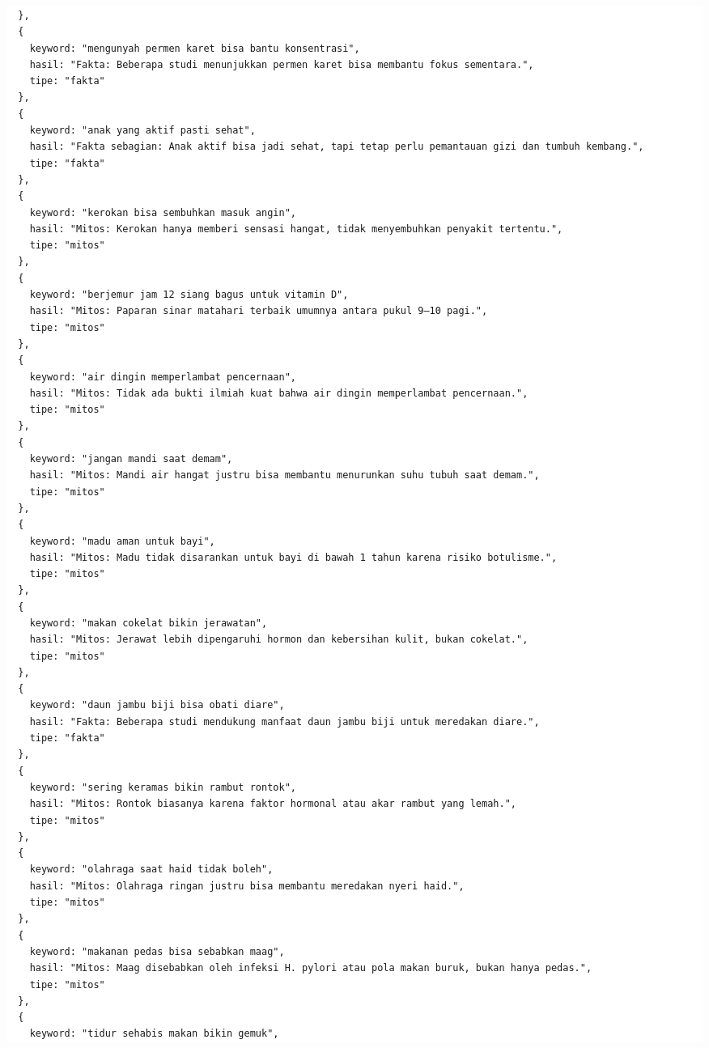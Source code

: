       },
      {
        keyword: "mengunyah permen karet bisa bantu konsentrasi",
        hasil: "Fakta: Beberapa studi menunjukkan permen karet bisa membantu fokus sementara.",
        tipe: "fakta"
      },
      {
        keyword: "anak yang aktif pasti sehat",
        hasil: "Fakta sebagian: Anak aktif bisa jadi sehat, tapi tetap perlu pemantauan gizi dan tumbuh kembang.",
        tipe: "fakta"
      },
      {
        keyword: "kerokan bisa sembuhkan masuk angin",
        hasil: "Mitos: Kerokan hanya memberi sensasi hangat, tidak menyembuhkan penyakit tertentu.",
        tipe: "mitos"
      },
      {
        keyword: "berjemur jam 12 siang bagus untuk vitamin D",
        hasil: "Mitos: Paparan sinar matahari terbaik umumnya antara pukul 9–10 pagi.",
        tipe: "mitos"
      },
      {
        keyword: "air dingin memperlambat pencernaan",
        hasil: "Mitos: Tidak ada bukti ilmiah kuat bahwa air dingin memperlambat pencernaan.",
        tipe: "mitos"
      },
      {
        keyword: "jangan mandi saat demam",
        hasil: "Mitos: Mandi air hangat justru bisa membantu menurunkan suhu tubuh saat demam.",
        tipe: "mitos"
      },
      {
        keyword: "madu aman untuk bayi",
        hasil: "Mitos: Madu tidak disarankan untuk bayi di bawah 1 tahun karena risiko botulisme.",
        tipe: "mitos"
      },
      {
        keyword: "makan cokelat bikin jerawatan",
        hasil: "Mitos: Jerawat lebih dipengaruhi hormon dan kebersihan kulit, bukan cokelat.",
        tipe: "mitos"
      },
      {
        keyword: "daun jambu biji bisa obati diare",
        hasil: "Fakta: Beberapa studi mendukung manfaat daun jambu biji untuk meredakan diare.",
        tipe: "fakta"
      },
      {
        keyword: "sering keramas bikin rambut rontok",
        hasil: "Mitos: Rontok biasanya karena faktor hormonal atau akar rambut yang lemah.",
        tipe: "mitos"
      },
      {
        keyword: "olahraga saat haid tidak boleh",
        hasil: "Mitos: Olahraga ringan justru bisa membantu meredakan nyeri haid.",
        tipe: "mitos"
      },
      {
        keyword: "makanan pedas bisa sebabkan maag",
        hasil: "Mitos: Maag disebabkan oleh infeksi H. pylori atau pola makan buruk, bukan hanya pedas.",
        tipe: "mitos"
      },
      {
        keyword: "tidur sehabis makan bikin gemuk",